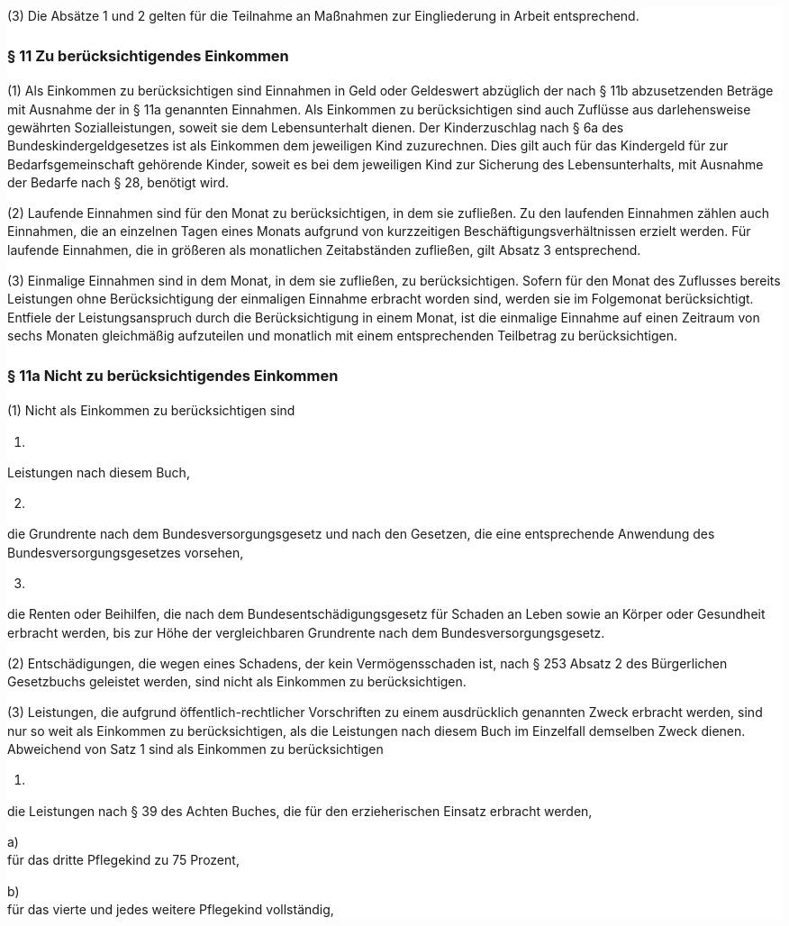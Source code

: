 (3) Die Absätze 1 und 2 gelten für die Teilnahme an Maßnahmen zur Eingliederung in Arbeit entsprechend.

### § 11 Zu berücksichtigendes Einkommen

(1) Als Einkommen zu berücksichtigen sind Einnahmen in Geld oder Geldeswert abzüglich der nach § 11b abzusetzenden Beträge mit Ausnahme der in § 11a genannten Einnahmen. Als Einkommen zu berücksichtigen sind auch Zuflüsse aus darlehensweise gewährten Sozialleistungen, soweit sie dem Lebensunterhalt dienen. Der Kinderzuschlag nach § 6a des Bundeskindergeldgesetzes ist als Einkommen dem jeweiligen Kind zuzurechnen. Dies gilt auch für das Kindergeld für zur Bedarfsgemeinschaft gehörende Kinder, soweit es bei dem jeweiligen Kind zur Sicherung des Lebensunterhalts, mit Ausnahme der Bedarfe nach § 28, benötigt wird.

(2) Laufende Einnahmen sind für den Monat zu berücksichtigen, in dem sie zufließen. Zu den laufenden Einnahmen zählen auch Einnahmen, die an einzelnen Tagen eines Monats aufgrund von kurzzeitigen Beschäftigungsverhältnissen erzielt werden. Für laufende Einnahmen, die in größeren als monatlichen Zeitabständen zufließen, gilt Absatz 3 entsprechend.

(3) Einmalige Einnahmen sind in dem Monat, in dem sie zufließen, zu berücksichtigen. Sofern für den Monat des Zuflusses bereits Leistungen ohne Berücksichtigung der einmaligen Einnahme erbracht worden sind, werden sie im Folgemonat berücksichtigt. Entfiele der Leistungsanspruch durch die Berücksichtigung in einem Monat, ist die einmalige Einnahme auf einen Zeitraum von sechs Monaten gleichmäßig aufzuteilen und monatlich mit einem entsprechenden Teilbetrag zu berücksichtigen.

### § 11a Nicht zu berücksichtigendes Einkommen

(1) Nicht als Einkommen zu berücksichtigen sind

1.  
Leistungen nach diesem Buch,

2.  
die Grundrente nach dem Bundesversorgungsgesetz und nach den Gesetzen, die eine entsprechende Anwendung des Bundesversorgungsgesetzes vorsehen,

3.  
die Renten oder Beihilfen, die nach dem Bundesentschädigungsgesetz für Schaden an Leben sowie an Körper oder Gesundheit erbracht werden, bis zur Höhe der vergleichbaren Grundrente nach dem Bundesversorgungsgesetz.

(2) Entschädigungen, die wegen eines Schadens, der kein Vermögensschaden ist, nach § 253 Absatz 2 des Bürgerlichen Gesetzbuchs geleistet werden, sind nicht als Einkommen zu berücksichtigen.

(3) Leistungen, die aufgrund öffentlich-rechtlicher Vorschriften zu einem ausdrücklich genannten Zweck erbracht werden, sind nur so weit als Einkommen zu berücksichtigen, als die Leistungen nach diesem Buch im Einzelfall demselben Zweck dienen. Abweichend von Satz 1 sind als Einkommen zu berücksichtigen

1.  
die Leistungen nach § 39 des Achten Buches, die für den erzieherischen Einsatz erbracht werden,

a)  
für das dritte Pflegekind zu 75 Prozent,

b)  
für das vierte und jedes weitere Pflegekind vollständig,
